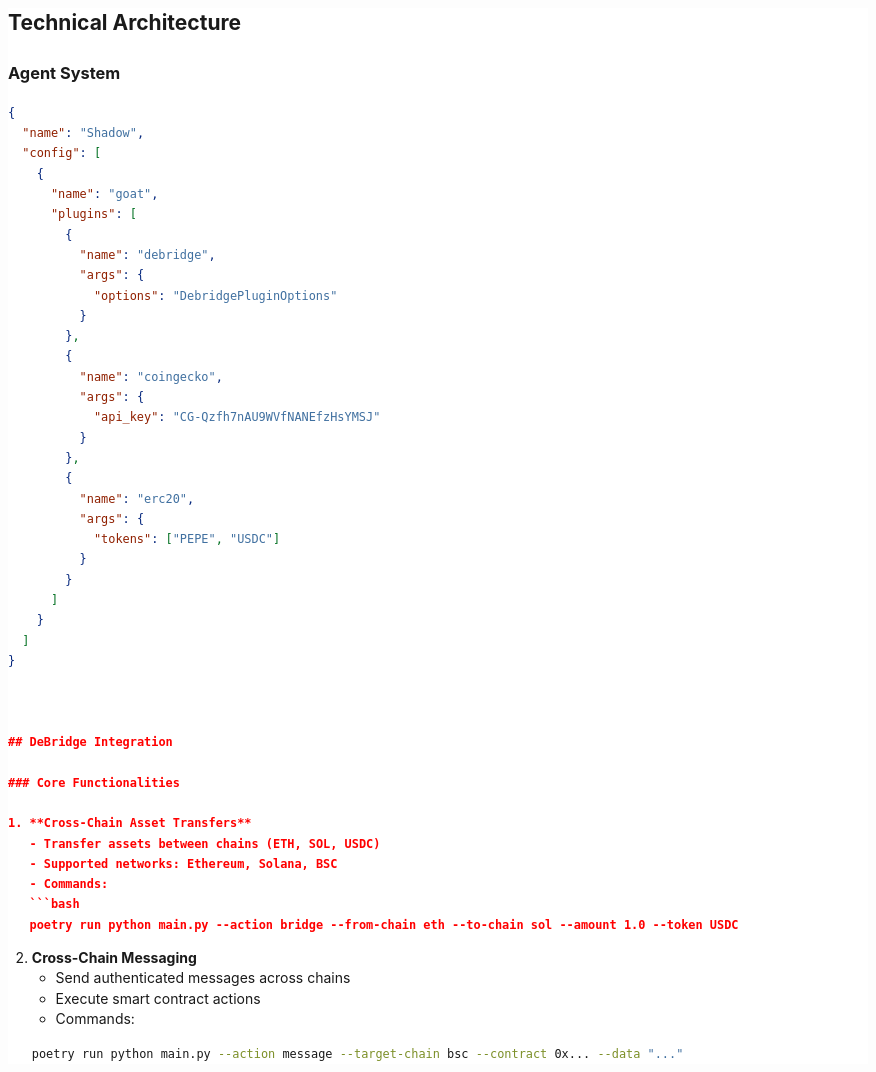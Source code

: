 ## Technical Architecture

### Agent System
```json
{
  "name": "Shadow",
  "config": [
    {
      "name": "goat",
      "plugins": [
        {
          "name": "debridge",
          "args": {
            "options": "DebridgePluginOptions"
          }
        },
        {
          "name": "coingecko",
          "args": {
            "api_key": "CG-Qzfh7nAU9WVfNANEfzHsYMSJ"
          }
        },
        {
          "name": "erc20",
          "args": {
            "tokens": ["PEPE", "USDC"]
          }
        }
      ]
    }
  ]
}



## DeBridge Integration

### Core Functionalities

1. **Cross-Chain Asset Transfers**
   - Transfer assets between chains (ETH, SOL, USDC)
   - Supported networks: Ethereum, Solana, BSC
   - Commands:
   ```bash
   poetry run python main.py --action bridge --from-chain eth --to-chain sol --amount 1.0 --token USDC
   ```

2. **Cross-Chain Messaging**
   - Send authenticated messages across chains
   - Execute smart contract actions
   - Commands:
   ```bash
   poetry run python main.py --action message --target-chain bsc --contract 0x... --data "..."
   ```
